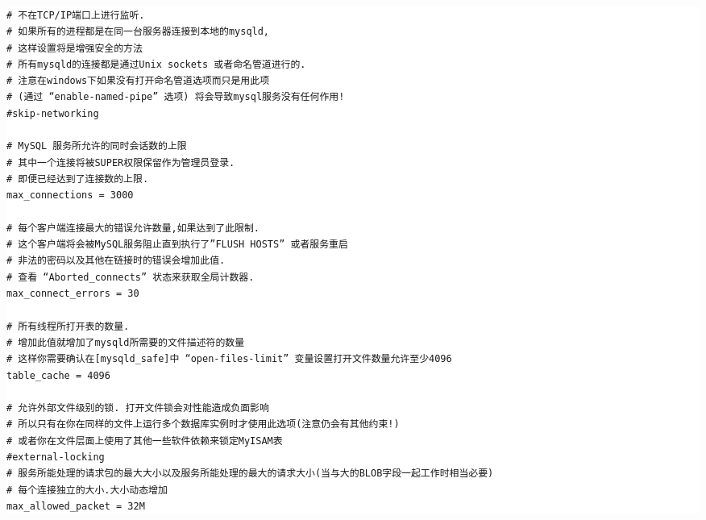 	# 不在TCP/IP端口上进行监听.
	# 如果所有的进程都是在同一台服务器连接到本地的mysqld,
	# 这样设置将是增强安全的方法
	# 所有mysqld的连接都是通过Unix sockets 或者命名管道进行的.
	# 注意在windows下如果没有打开命名管道选项而只是用此项
	# (通过 “enable-named-pipe” 选项) 将会导致mysql服务没有任何作用!
	#skip-networking

	# MySQL 服务所允许的同时会话数的上限
	# 其中一个连接将被SUPER权限保留作为管理员登录.
	# 即便已经达到了连接数的上限.
	max_connections = 3000

	# 每个客户端连接最大的错误允许数量,如果达到了此限制.
	# 这个客户端将会被MySQL服务阻止直到执行了”FLUSH HOSTS” 或者服务重启
	# 非法的密码以及其他在链接时的错误会增加此值.
	# 查看 “Aborted_connects” 状态来获取全局计数器.
	max_connect_errors = 30

	# 所有线程所打开表的数量.
	# 增加此值就增加了mysqld所需要的文件描述符的数量
	# 这样你需要确认在[mysqld_safe]中 “open-files-limit” 变量设置打开文件数量允许至少4096
	table_cache = 4096

	# 允许外部文件级别的锁. 打开文件锁会对性能造成负面影响
	# 所以只有在你在同样的文件上运行多个数据库实例时才使用此选项(注意仍会有其他约束!)
	# 或者你在文件层面上使用了其他一些软件依赖来锁定MyISAM表
	#external-locking
	# 服务所能处理的请求包的最大大小以及服务所能处理的最大的请求大小(当与大的BLOB字段一起工作时相当必要)
	# 每个连接独立的大小.大小动态增加
	max_allowed_packet = 32M